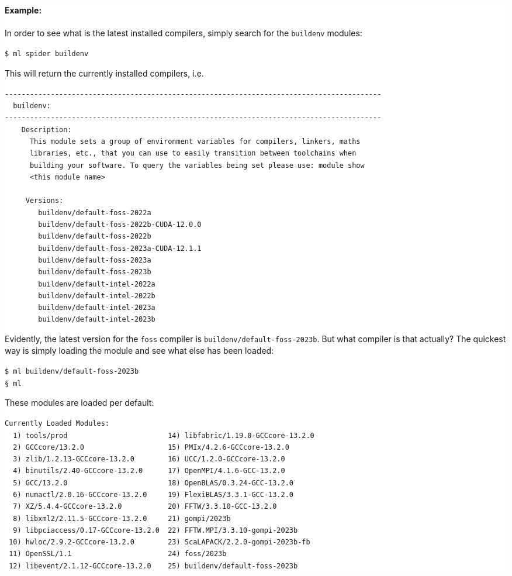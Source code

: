 #### Example:

In order to see what is the latest installed compilers, simply search for the `buildenv` modules:

```console
$ ml spider buildenv
```

This will return the currently installed compilers, i.e.

```console
------------------------------------------------------------------------------------------
  buildenv:
------------------------------------------------------------------------------------------
    Description:
      This module sets a group of environment variables for compilers, linkers, maths
      libraries, etc., that you can use to easily transition between toolchains when
      building your software. To query the variables being set please use: module show
      <this module name>

     Versions:
        buildenv/default-foss-2022a
        buildenv/default-foss-2022b-CUDA-12.0.0
        buildenv/default-foss-2022b
        buildenv/default-foss-2023a-CUDA-12.1.1
        buildenv/default-foss-2023a
        buildenv/default-foss-2023b
        buildenv/default-intel-2022a
        buildenv/default-intel-2022b
        buildenv/default-intel-2023a
        buildenv/default-intel-2023b

```

Evidently, the latest version for the `foss` compiler is `buildenv/default-foss-2023b`. But what compiler is that actually? The quickest way is simply loading the module and see what else has been loaded:

```console
$ ml buildenv/default-foss-2023b
§ ml
```

These modules are loaded per default:

```console
Currently Loaded Modules:
  1) tools/prod                        14) libfabric/1.19.0-GCCcore-13.2.0
  2) GCCcore/13.2.0                    15) PMIx/4.2.6-GCCcore-13.2.0
  3) zlib/1.2.13-GCCcore-13.2.0        16) UCC/1.2.0-GCCcore-13.2.0
  4) binutils/2.40-GCCcore-13.2.0      17) OpenMPI/4.1.6-GCC-13.2.0
  5) GCC/13.2.0                        18) OpenBLAS/0.3.24-GCC-13.2.0
  6) numactl/2.0.16-GCCcore-13.2.0     19) FlexiBLAS/3.3.1-GCC-13.2.0
  7) XZ/5.4.4-GCCcore-13.2.0           20) FFTW/3.3.10-GCC-13.2.0
  8) libxml2/2.11.5-GCCcore-13.2.0     21) gompi/2023b
  9) libpciaccess/0.17-GCCcore-13.2.0  22) FFTW.MPI/3.3.10-gompi-2023b
 10) hwloc/2.9.2-GCCcore-13.2.0        23) ScaLAPACK/2.2.0-gompi-2023b-fb
 11) OpenSSL/1.1                       24) foss/2023b
 12) libevent/2.1.12-GCCcore-13.2.0    25) buildenv/default-foss-2023b
```

